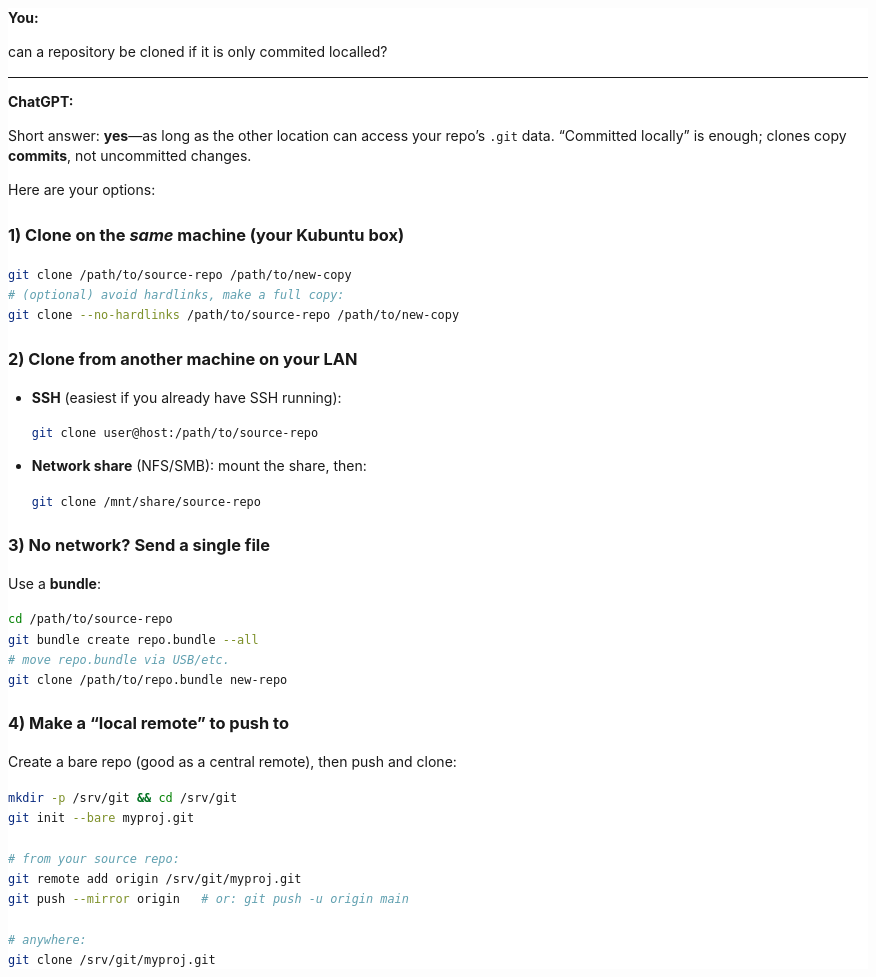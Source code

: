 **You:**

can a repository be cloned if it is only commited localled?

* * *

**ChatGPT:**

Short answer: **yes**—as long as the other location can access your repo’s `.git` data. “Committed locally” is enough; clones copy **commits**, not uncommitted changes.

Here are your options:

### 1) Clone on the _same_ machine (your Kubuntu box)

```bash
git clone /path/to/source-repo /path/to/new-copy
# (optional) avoid hardlinks, make a full copy:
git clone --no-hardlinks /path/to/source-repo /path/to/new-copy
```

### 2) Clone from another machine on your LAN

* **SSH** (easiest if you already have SSH running):
    
    ```bash
    git clone user@host:/path/to/source-repo
    ```
    
* **Network share** (NFS/SMB): mount the share, then:
    
    ```bash
    git clone /mnt/share/source-repo
    ```
    

### 3) No network? Send a single file

Use a **bundle**:

```bash
cd /path/to/source-repo
git bundle create repo.bundle --all
# move repo.bundle via USB/etc.
git clone /path/to/repo.bundle new-repo
```

### 4) Make a “local remote” to push to

Create a bare repo (good as a central remote), then push and clone:

```bash
mkdir -p /srv/git && cd /srv/git
git init --bare myproj.git

# from your source repo:
git remote add origin /srv/git/myproj.git
git push --mirror origin   # or: git push -u origin main

# anywhere:
git clone /srv/git/myproj.git
```
